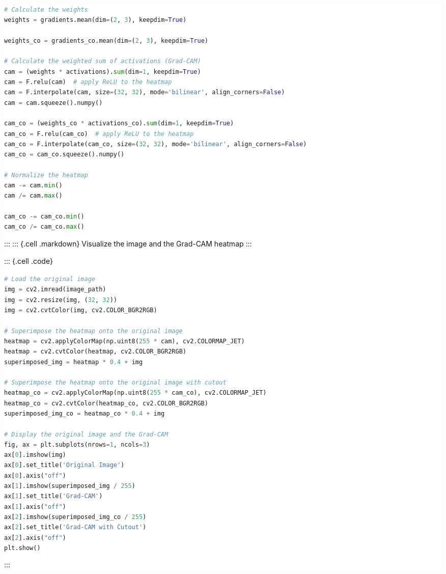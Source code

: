 ``` python
# Calculate the weights
weights = gradients.mean(dim=(2, 3), keepdim=True)

weights_co = gradients_co.mean(dim=(2, 3), keepdim=True)

# Calculate the weighted sum of activations (Grad-CAM)
cam = (weights * activations).sum(dim=1, keepdim=True)
cam = F.relu(cam)  # apply ReLU to the heatmap
cam = F.interpolate(cam, size=(32, 32), mode='bilinear', align_corners=False)
cam = cam.squeeze().numpy()

cam_co = (weights_co * activations_co).sum(dim=1, keepdim=True)
cam_co = F.relu(cam_co)  # apply ReLU to the heatmap
cam_co = F.interpolate(cam_co, size=(32, 32), mode='bilinear', align_corners=False)
cam_co = cam_co.squeeze().numpy()

# Normalize the heatmap
cam -= cam.min()
cam /= cam.max()

cam_co -= cam_co.min()
cam_co /= cam_co.max()

```
:::
::: {.cell .markdown}
Visualize the image and the Grad-CAM heatmap
:::


::: {.cell .code}
``` python
# Load the original image
img = cv2.imread(image_path)
img = cv2.resize(img, (32, 32))
img = cv2.cvtColor(img, cv2.COLOR_BGR2RGB)

# Superimpose the heatmap onto the original image
heatmap = cv2.applyColorMap(np.uint8(255 * cam), cv2.COLORMAP_JET)
heatmap = cv2.cvtColor(heatmap, cv2.COLOR_BGR2RGB)
superimposed_img = heatmap * 0.4 + img

# Superimpose the heatmap onto the original image with cutout
heatmap_co = cv2.applyColorMap(np.uint8(255 * cam_co), cv2.COLORMAP_JET)
heatmap_co = cv2.cvtColor(heatmap_co, cv2.COLOR_BGR2RGB)
superimposed_img_co = heatmap_co * 0.4 + img

# Display the original image and the Grad-CAM
fig, ax = plt.subplots(nrows=1, ncols=3)
ax[0].imshow(img)
ax[0].set_title('Original Image')
ax[0].axis("off")
ax[1].imshow(superimposed_img / 255)
ax[1].set_title('Grad-CAM')
ax[1].axis("off")
ax[2].imshow(superimposed_img_co / 255)
ax[2].set_title('Grad-CAM with Cutout')
ax[2].axis("off")
plt.show()

```
:::